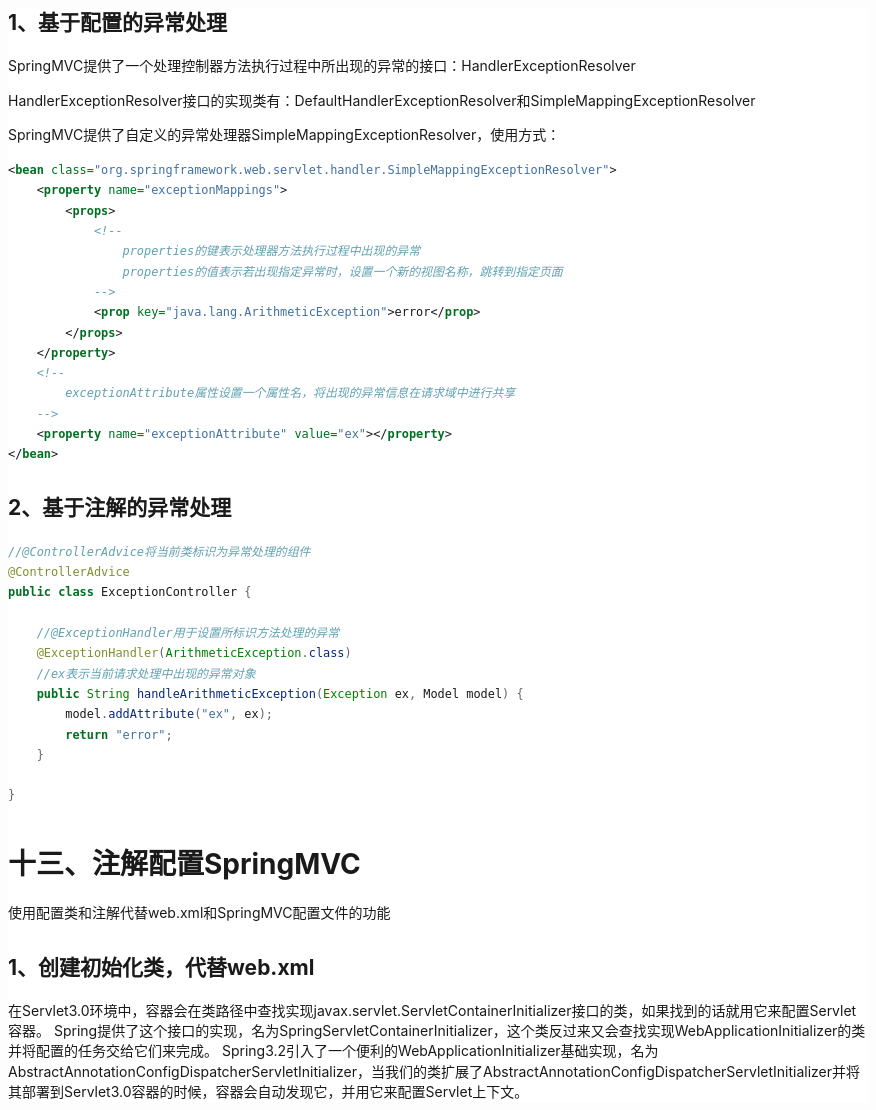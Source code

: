 ## 1、基于配置的异常处理
SpringMVC提供了一个处理控制器方法执行过程中所出现的异常的接口：HandlerExceptionResolver

HandlerExceptionResolver接口的实现类有：DefaultHandlerExceptionResolver和SimpleMappingExceptionResolver

SpringMVC提供了自定义的异常处理器SimpleMappingExceptionResolver，使用方式：
```xml
<bean class="org.springframework.web.servlet.handler.SimpleMappingExceptionResolver">
    <property name="exceptionMappings">
        <props>
            <!--
                properties的键表示处理器方法执行过程中出现的异常
                properties的值表示若出现指定异常时，设置一个新的视图名称，跳转到指定页面
            -->
            <prop key="java.lang.ArithmeticException">error</prop>
        </props>
    </property>
    <!--
        exceptionAttribute属性设置一个属性名，将出现的异常信息在请求域中进行共享
    -->
    <property name="exceptionAttribute" value="ex"></property>
</bean>
```


## 2、基于注解的异常处理
```java
//@ControllerAdvice将当前类标识为异常处理的组件
@ControllerAdvice
public class ExceptionController {

    //@ExceptionHandler用于设置所标识方法处理的异常
    @ExceptionHandler(ArithmeticException.class)
    //ex表示当前请求处理中出现的异常对象
    public String handleArithmeticException(Exception ex, Model model) {
        model.addAttribute("ex", ex);
        return "error";
    }

}
```



# 十三、注解配置SpringMVC
使用配置类和注解代替web.xml和SpringMVC配置文件的功能

## 1、创建初始化类，代替web.xml
在Servlet3.0环境中，容器会在类路径中查找实现javax.servlet.ServletContainerInitializer接口的类，如果找到的话就用它来配置Servlet容器。
Spring提供了这个接口的实现，名为SpringServletContainerInitializer，这个类反过来又会查找实现WebApplicationInitializer的类并将配置的任务交给它们来完成。
Spring3.2引入了一个便利的WebApplicationInitializer基础实现，名为AbstractAnnotationConfigDispatcherServletInitializer，当我们的类扩展了AbstractAnnotationConfigDispatcherServletInitializer并将其部署到Servlet3.0容器的时候，容器会自动发现它，并用它来配置Servlet上下文。

